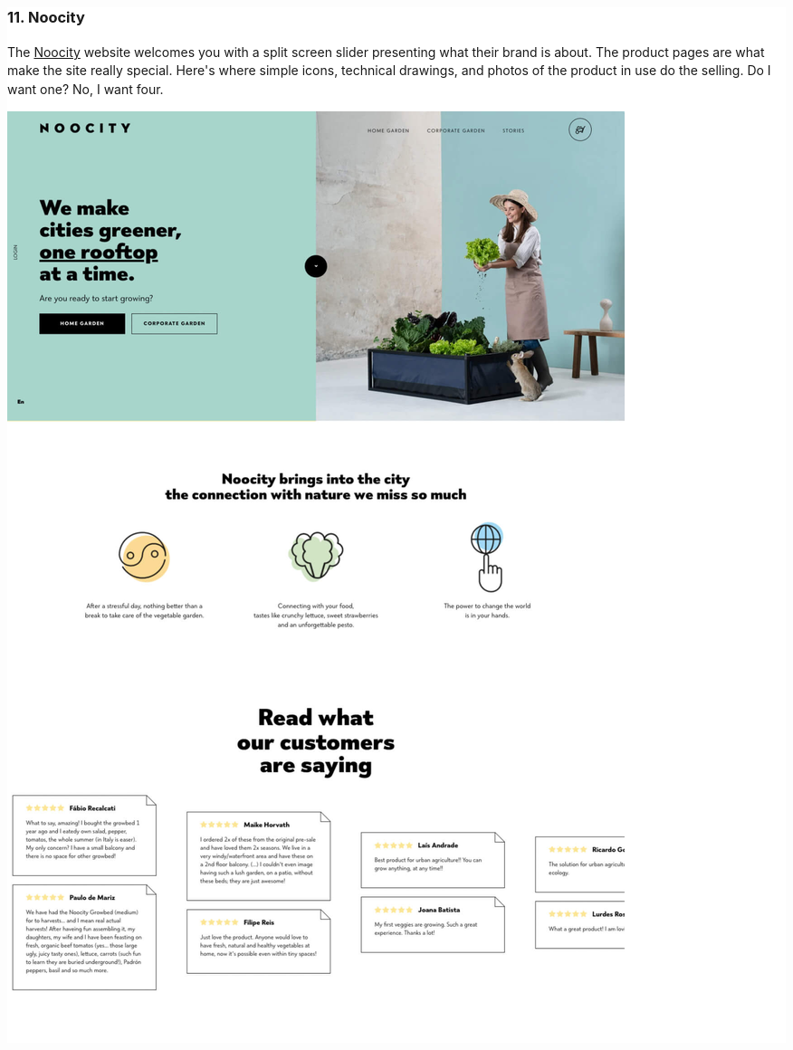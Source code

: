 ### 11. Noocity

The <a href="https://www.noocity.com/?ref=hanadrdla" target="_blank">Noocity</a> website welcomes you with a split screen slider presenting what their brand is about. The product pages are what make the site really special. Here's where simple icons, technical drawings, and photos of the product in use do the selling. Do I want one? No, I want four.

![Noocity Shopify Website](./noocity-shopify-custom-theme-design.jpg)
